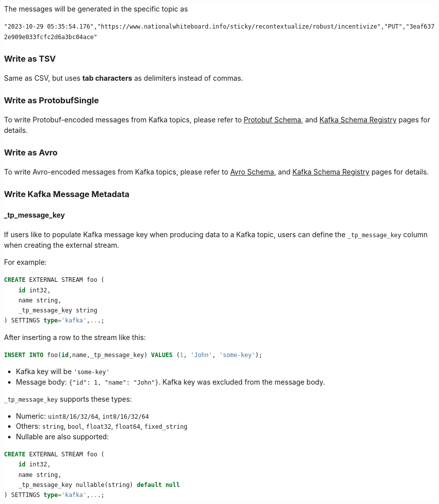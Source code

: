 The messages will be generated in the specific topic as

```csv
"2023-10-29 05:35:54.176","https://www.nationalwhiteboard.info/sticky/recontextualize/robust/incentivize","PUT","3eaf6372e909e033fcfc2d6a3bc04ace"
```

### Write as TSV

Same as CSV,  but uses **tab characters** as delimiters instead of commas.

### Write as ProtobufSingle

To write Protobuf-encoded messages from Kafka topics, please refer to [Protobuf Schema](/proton-format-schema), and [Kafka Schema Registry](/proton-schema-registry) pages for details.

### Write as Avro

To write Avro-encoded messages from Kafka topics, please refer to [Avro Schema](/proton-format-schema), and [Kafka Schema Registry](/proton-schema-registry) pages for details.

### Write Kafka Message Metadata 

#### _tp_message_key

If users like to populate Kafka message key when producing data to a Kafka topic, users can define the `_tp_message_key` column when creating the external stream.

For example:
```sql
CREATE EXTERNAL STREAM foo (
    id int32,
    name string,
    _tp_message_key string
) SETTINGS type='kafka',...;
```

After inserting a row to the stream like this:
```sql
INSERT INTO foo(id,name,_tp_message_key) VALUES (1, 'John', 'some-key');
```

* Kafka key will be `'some-key'`
* Message body: `{"id": 1, "name": "John"}`. Kafka key was excluded from the message body.

`_tp_message_key` supports these types:

* Numeric: `uint8/16/32/64`, `int8/16/32/64`
* Others: `string`, `bool`, `float32`, `float64`, `fixed_string`
* Nullable are also supported:

```sql
CREATE EXTERNAL STREAM foo (
    id int32,
    name string,
    _tp_message_key nullable(string) default null
) SETTINGS type='kafka',...;
```

